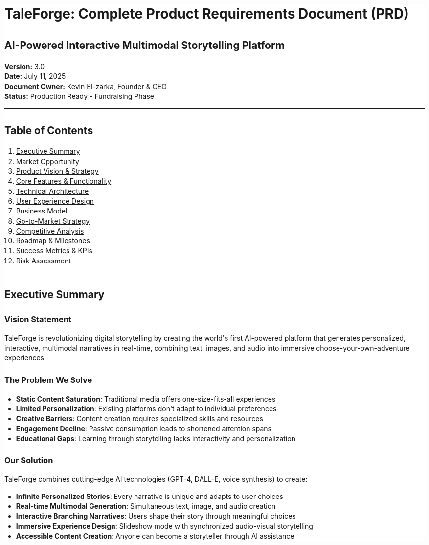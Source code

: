 # TaleForge: Complete Product Requirements Document (PRD)
## AI-Powered Interactive Multimodal Storytelling Platform

**Version:** 3.0  
**Date:** July 11, 2025  
**Document Owner:** Kevin El-zarka, Founder & CEO  
**Status:** Production Ready - Fundraising Phase

---

## Table of Contents
1. [Executive Summary](#executive-summary)
2. [Market Opportunity](#market-opportunity)
3. [Product Vision & Strategy](#product-vision--strategy)
4. [Core Features & Functionality](#core-features--functionality)
5. [Technical Architecture](#technical-architecture)
6. [User Experience Design](#user-experience-design)
7. [Business Model](#business-model)
8. [Go-to-Market Strategy](#go-to-market-strategy)
9. [Competitive Analysis](#competitive-analysis)
10. [Roadmap & Milestones](#roadmap--milestones)
11. [Success Metrics & KPIs](#success-metrics--kpis)
12. [Risk Assessment](#risk-assessment)

---

## Executive Summary

### Vision Statement
TaleForge is revolutionizing digital storytelling by creating the world's first AI-powered platform that generates personalized, interactive, multimodal narratives in real-time, combining text, images, and audio into immersive choose-your-own-adventure experiences.

### The Problem We Solve
- **Static Content Saturation**: Traditional media offers one-size-fits-all experiences
- **Limited Personalization**: Existing platforms don't adapt to individual preferences
- **Creative Barriers**: Content creation requires specialized skills and resources
- **Engagement Decline**: Passive consumption leads to shortened attention spans
- **Educational Gaps**: Learning through storytelling lacks interactivity and personalization

### Our Solution
TaleForge combines cutting-edge AI technologies (GPT-4, DALL-E, voice synthesis) to create:
- **Infinite Personalized Stories**: Every narrative is unique and adapts to user choices
- **Real-time Multimodal Generation**: Simultaneous text, image, and audio creation
- **Interactive Branching Narratives**: Users shape their story through meaningful choices
- **Immersive Experience Design**: Slideshow mode with synchronized audio-visual storytelling
- **Accessible Content Creation**: Anyone can become a storyteller through AI assistance

